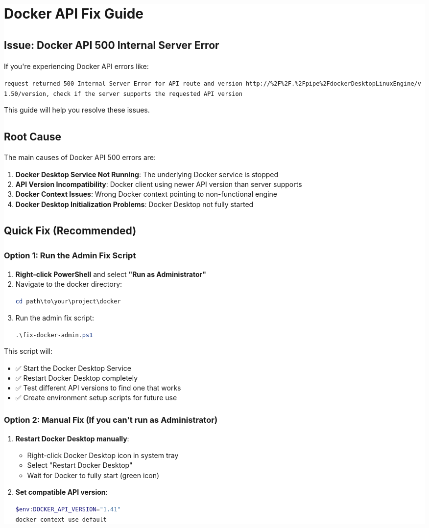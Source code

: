# Docker API Fix Guide

## Issue: Docker API 500 Internal Server Error

If you're experiencing Docker API errors like:
```
request returned 500 Internal Server Error for API route and version http://%2F%2F.%2Fpipe%2FdockerDesktopLinuxEngine/v1.50/version, check if the server supports the requested API version
```

This guide will help you resolve these issues.

## Root Cause

The main causes of Docker API 500 errors are:

1. **Docker Desktop Service Not Running**: The underlying Docker service is stopped
2. **API Version Incompatibility**: Docker client using newer API version than server supports
3. **Docker Context Issues**: Wrong Docker context pointing to non-functional engine
4. **Docker Desktop Initialization Problems**: Docker Desktop not fully started

## Quick Fix (Recommended)

### Option 1: Run the Admin Fix Script

1. **Right-click PowerShell** and select **"Run as Administrator"**
2. Navigate to the docker directory:
   ```powershell
   cd path\to\your\project\docker
   ```
3. Run the admin fix script:
   ```powershell
   .\fix-docker-admin.ps1
   ```

This script will:
- ✅ Start the Docker Desktop Service
- ✅ Restart Docker Desktop completely
- ✅ Test different API versions to find one that works
- ✅ Create environment setup scripts for future use

### Option 2: Manual Fix (If you can't run as Administrator)

1. **Restart Docker Desktop manually**:
   - Right-click Docker Desktop icon in system tray
   - Select "Restart Docker Desktop"
   - Wait for Docker to fully start (green icon)

2. **Set compatible API version**:
   ```powershell
   $env:DOCKER_API_VERSION="1.41"
   docker context use default
   ```
